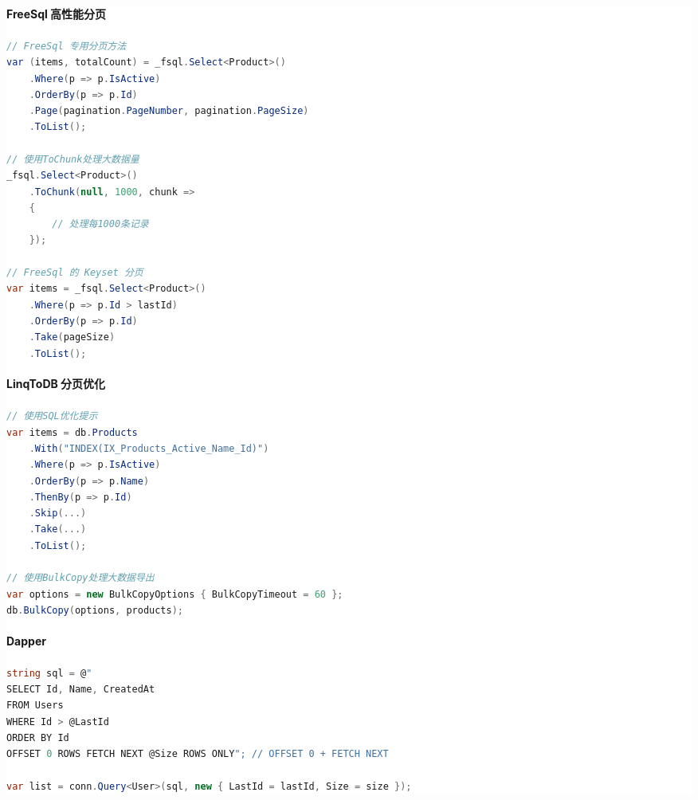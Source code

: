 #### FreeSql 高性能分页

```csharp
// FreeSql 专用分页方法
var (items, totalCount) = _fsql.Select<Product>()
    .Where(p => p.IsActive)
    .OrderBy(p => p.Id)
    .Page(pagination.PageNumber, pagination.PageSize)
    .ToList();

// 使用ToChunk处理大数据量
_fsql.Select<Product>()
    .ToChunk(null, 1000, chunk => 
    {
        // 处理每1000条记录
    });

// FreeSql 的 Keyset 分页
var items = _fsql.Select<Product>()
    .Where(p => p.Id > lastId)
    .OrderBy(p => p.Id)
    .Take(pageSize)
    .ToList();
```

#### LinqToDB 分页优化

```csharp
// 使用SQL优化提示
var items = db.Products
    .With("INDEX(IX_Products_Active_Name_Id)")
    .Where(p => p.IsActive)
    .OrderBy(p => p.Name)
    .ThenBy(p => p.Id)
    .Skip(...)
    .Take(...)
    .ToList();

// 使用BulkCopy处理大数据导出
var options = new BulkCopyOptions { BulkCopyTimeout = 60 };
db.BulkCopy(options, products);
```

#### Dapper

```csharp
string sql = @"
SELECT Id, Name, CreatedAt
FROM Users
WHERE Id > @LastId
ORDER BY Id
OFFSET 0 ROWS FETCH NEXT @Size ROWS ONLY"; // OFFSET 0 + FETCH NEXT

var list = conn.Query<User>(sql, new { LastId = lastId, Size = size });
```
